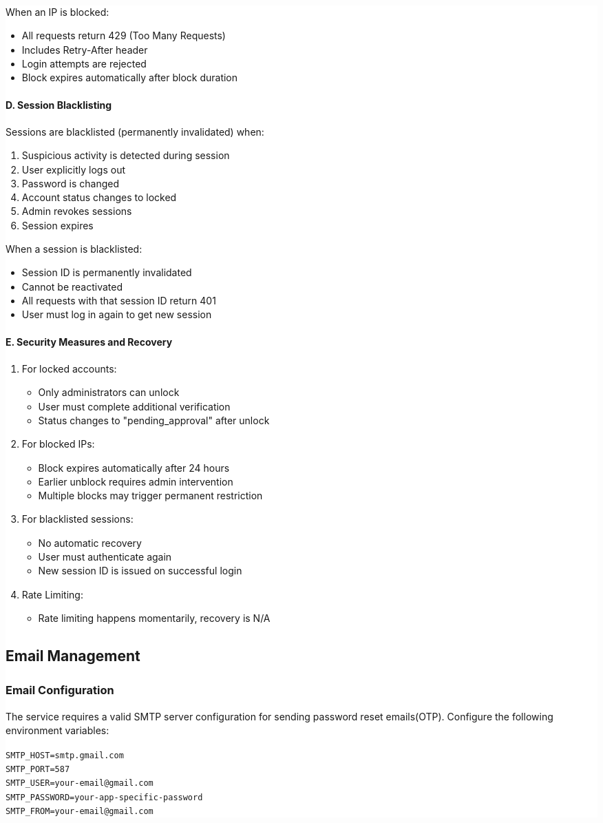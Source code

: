 When an IP is blocked:
- All requests return 429 (Too Many Requests)
- Includes Retry-After header
- Login attempts are rejected
- Block expires automatically after block duration

#### D. Session Blacklisting
Sessions are blacklisted (permanently invalidated) when:
1. Suspicious activity is detected during session
2. User explicitly logs out
3. Password is changed
4. Account status changes to locked
5. Admin revokes sessions
6. Session expires

When a session is blacklisted:
- Session ID is permanently invalidated
- Cannot be reactivated
- All requests with that session ID return 401
- User must log in again to get new session

#### E. Security Measures and Recovery
1. For locked accounts:
   - Only administrators can unlock
   - User must complete additional verification
   - Status changes to "pending_approval" after unlock

2. For blocked IPs:
   - Block expires automatically after 24 hours
   - Earlier unblock requires admin intervention
   - Multiple blocks may trigger permanent restriction

3. For blacklisted sessions:
   - No automatic recovery
   - User must authenticate again
   - New session ID is issued on successful login

4. Rate Limiting:
   - Rate limiting happens momentarily, recovery is N/A

## Email Management

### Email Configuration
The service requires a valid SMTP server configuration for sending password reset emails(OTP). Configure the following environment variables:

```env
SMTP_HOST=smtp.gmail.com
SMTP_PORT=587
SMTP_USER=your-email@gmail.com
SMTP_PASSWORD=your-app-specific-password
SMTP_FROM=your-email@gmail.com
```
